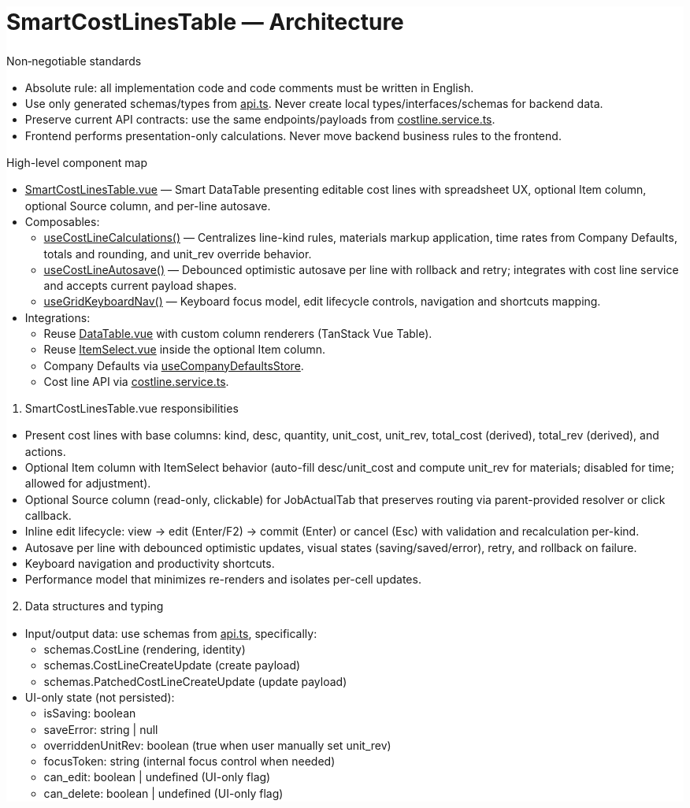 # SmartCostLinesTable — Architecture

Non‑negotiable standards

- Absolute rule: all implementation code and code comments must be written in English.
- Use only generated schemas/types from [api.ts](src/api/generated/api.ts:1). Never create local types/interfaces/schemas for backend data.
- Preserve current API contracts: use the same endpoints/payloads from [costline.service.ts](src/services/costline.service.ts:1).
- Frontend performs presentation-only calculations. Never move backend business rules to the frontend.

High-level component map

- [SmartCostLinesTable.vue](src/components/shared/SmartCostLinesTable.vue) — Smart DataTable presenting editable cost lines with spreadsheet UX, optional Item column, optional Source column, and per-line autosave.
- Composables:
  - [useCostLineCalculations()](src/composables/useCostLineCalculations.ts:1) — Centralizes line-kind rules, materials markup application, time rates from Company Defaults, totals and rounding, and unit_rev override behavior.
  - [useCostLineAutosave()](src/composables/useCostLineAutosave.ts:1) — Debounced optimistic autosave per line with rollback and retry; integrates with cost line service and accepts current payload shapes.
  - [useGridKeyboardNav()](src/composables/useGridKeyboardNav.ts:1) — Keyboard focus model, edit lifecycle controls, navigation and shortcuts mapping.
- Integrations:
  - Reuse [DataTable.vue](src/components/DataTable.vue:1) with custom column renderers (TanStack Vue Table).
  - Reuse [ItemSelect.vue](src/views/purchasing/ItemSelect.vue:1) inside the optional Item column.
  - Company Defaults via [useCompanyDefaultsStore](src/stores/companyDefaults.ts:1).
  - Cost line API via [costline.service.ts](src/services/costline.service.ts:1).

1. SmartCostLinesTable.vue responsibilities

- Present cost lines with base columns: kind, desc, quantity, unit_cost, unit_rev, total_cost (derived), total_rev (derived), and actions.
- Optional Item column with ItemSelect behavior (auto-fill desc/unit_cost and compute unit_rev for materials; disabled for time; allowed for adjustment).
- Optional Source column (read-only, clickable) for JobActualTab that preserves routing via parent-provided resolver or click callback.
- Inline edit lifecycle: view → edit (Enter/F2) → commit (Enter) or cancel (Esc) with validation and recalculation per-kind.
- Autosave per line with debounced optimistic updates, visual states (saving/saved/error), retry, and rollback on failure.
- Keyboard navigation and productivity shortcuts.
- Performance model that minimizes re-renders and isolates per-cell updates.

2. Data structures and typing

- Input/output data: use schemas from [api.ts](src/api/generated/api.ts:1), specifically:
  - schemas.CostLine (rendering, identity)
  - schemas.CostLineCreateUpdate (create payload)
  - schemas.PatchedCostLineCreateUpdate (update payload)
- UI-only state (not persisted):
  - isSaving: boolean
  - saveError: string | null
  - overriddenUnitRev: boolean (true when user manually set unit_rev)
  - focusToken: string (internal focus control when needed)
  - can_edit: boolean | undefined (UI-only flag)
  - can_delete: boolean | undefined (UI-only flag)
